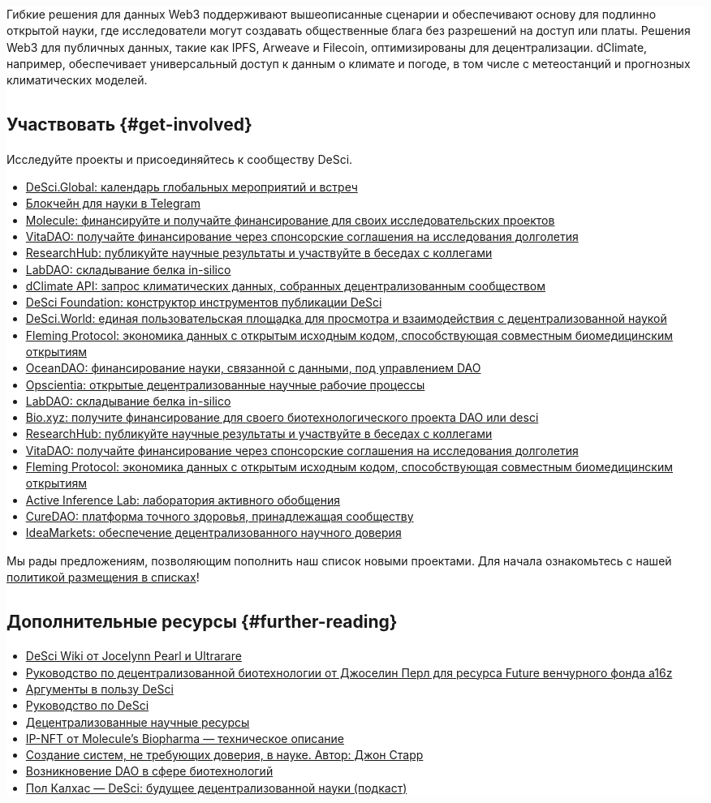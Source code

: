 Гибкие решения для данных Web3 поддерживают вышеописанные сценарии и обеспечивают основу для подлинно открытой науки, где исследователи могут создавать общественные блага без разрешений на доступ или платы. Решения Web3 для публичных данных, такие как IPFS, Arweave и Filecoin, оптимизированы для децентрализации. dClimate, например, обеспечивает универсальный доступ к данным о климате и погоде, в том числе с метеостанций и прогнозных климатических моделей.

## Участвовать {#get-involved}

Исследуйте проекты и присоединяйтесь к сообществу DeSci.

- [DeSci.Global: календарь глобальных мероприятий и встреч](https://desci.global)
- [Блокчейн для науки в Telegram](https://t.me/BlockchainForScience)
- [Molecule: финансируйте и получайте финансирование для своих исследовательских проектов](https://discover.molecule.to/)
- [VitaDAO: получайте финансирование через спонсорские соглашения на исследования долголетия](https://www.vitadao.com/)
- [ResearchHub: публикуйте научные результаты и участвуйте в беседах с коллегами](https://www.researchhub.com/)
- [LabDAO: складывание белка in-silico](https://alphafodl.vercel.app/)
- [dClimate API: запрос климатических данных, собранных децентрализованным сообществом](https://api.dclimate.net/)
- [DeSci Foundation: конструктор инструментов публикации DeSci](https://descifoundation.org/)
- [DeSci.World: единая пользовательская площадка для просмотра и взаимодействия с децентрализованной наукой](https://desci.world)
- [Fleming Protocol: экономика данных с открытым исходным кодом, способствующая совместным биомедицинским открытиям](https://medium.com/@FlemingProtocol/a-data-economy-for-patient-driven-biomedical-innovation-9d56bf63d3dd)
- [OceanDAO: финансирование науки, связанной с данными, под управлением DAO](https://oceanprotocol.com/dao)
- [Opscientia: открытые децентрализованные научные рабочие процессы](https://opsci.io/research/)
- [LabDAO: складывание белка in-silico](https://alphafodl.vercel.app/)
- [Bio.xyz: получите финансирование для своего биотехнологического проекта DAO или desci](https://www.molecule.to/)
- [ResearchHub: публикуйте научные результаты и участвуйте в беседах с коллегами](https://www.researchhub.com/)
- [VitaDAO: получайте финансирование через спонсорские соглашения на исследования долголетия](https://www.vitadao.com/)
- [Fleming Protocol: экономика данных с открытым исходным кодом, способствующая совместным биомедицинским открытиям](https://medium.com/@FlemingProtocol/a-data-economy-for-patient-driven-biomedical-innovation-9d56bf63d3dd)
- [Active Inference Lab: лаборатория активного обобщения](https://www.activeinference.org/)
- [CureDAO: платформа точного здоровья, принадлежащая сообществу](https://docs.curedao.org/)
- [IdeaMarkets: обеспечение децентрализованного научного доверия](https://ideamarket.io/)

Мы рады предложениям, позволяющим пополнить наш список новыми проектами. Для начала ознакомьтесь с нашей [политикой размещения в списках](/contributing/adding-desci-projects/)!

## Дополнительные ресурсы {#further-reading}

- [DeSci Wiki от Jocelynn Pearl и Ultrarare](https://docs.google.com/document/d/1aQC6zn-eXflSmpts0XGE7CawbUEHwnL6o-OFXO52PTc/edit#)
- [Руководство по децентрализованной биотехнологии от Джоселин Перл для ресурса Future венчурного фонда a16z](https://future.a16z.com/a-guide-to-decentralized-biotech/)
- [Аргументы в пользу DeSci](https://gitcoin.co/blog/desci-the-case-for-decentralised-science/)
- [Руководство по DeSci](https://future.com/what-is-decentralized-science-aka-desci/)
- [Децентрализованные научные ресурсы](https://www.vincentweisser.com/decentralized-science)
- [IP-NFT от Molecule’s Biopharma — техническое описание](https://molecule.to/blog/molecules-biopharma-ip-nfts-a-technical-description)
- [Создание систем, не требующих доверия, в науке. Автор: Джон Старр](https://medium.com/@jringo/building-systems-of-trustless-science-1cd2d072f673)
- [Возникновение DAO в сфере биотехнологий](https://molecule.to/blog/the-emergence-of-biotech-daos)
- [Пол Калхас — DeSci: будущее децентрализованной науки (подкаст)](https://anchor.fm/andrew-steinwold/episodes/Paul-Kohlhaas---DeSci-The-Future-of-Decentralized-Science---Zima-Red-ep-117-e1h683a)